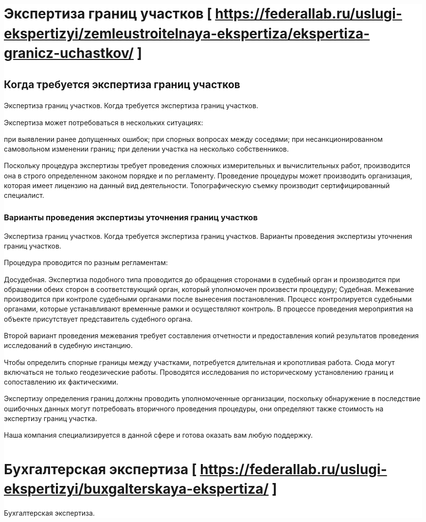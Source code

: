 # Экспертиза границ участков [ https://federallab.ru/uslugi-ekspertizyi/zemleustroitelnaya-ekspertiza/ekspertiza-granicz-uchastkov/ ]
## Когда требуется экспертиза границ участков
 Экспертиза границ участков. Когда требуется экспертиза границ участков. 

Экспертиза может потребоваться в нескольких ситуациях:

при выявлении ранее допущенных ошибок;
при спорных вопросах между соседями;
при несанкционированном самовольном изменении границ;
при делении участка на несколько собственников.


Поскольку процедура экспертизы требует проведения сложных измерительных и вычислительных работ, производится она в строго определенном законом порядке и по регламенту. Проведение процедуры может производить организация, которая имеет лицензию на данный вид деятельности. Топографическую съемку производит сертифицированный специалист.
### Варианты проведения экспертизы уточнения границ участков
 Экспертиза границ участков. Когда требуется экспертиза границ участков. Варианты проведения экспертизы уточнения границ участков.

Процедура проводится по разным регламентам:

Досудебная. Экспертиза подобного типа проводится до обращения сторонами в судебный орган и производится при обращении обеих сторон в соответствующий орган, который уполномочен произвести процедуру;
Судебная. Межевание производится при контроле судебными органами после вынесения постановления. Процесс контролируется судебными органами, которые устанавливают временные рамки и осуществляют контроль. В процессе проведения мероприятия на объекте присутствует представитель судебного органа.


Второй вариант проведения межевания требует составления отчетности и предоставления копий результатов проведения исследований в судебную инстанцию.

Чтобы определить спорные границы между участками, потребуется длительная и кропотливая работа. Сюда могут включаться не только геодезические работы. Проводятся исследования по историческому установлению границ и сопоставлению их фактическими.

Экспертизу определения границ должны проводить уполномоченные организации, поскольку обнаружение в последствие ошибочных данных могут потребовать вторичного проведения процедуры, они определяют также стоимость на экспертизу границ участка.

Наша компания специализируется в данной сфере и готова оказать вам любую поддержку.






# Бухгалтерская экспертиза [ https://federallab.ru/uslugi-ekspertizyi/buxgalterskaya-ekspertiza/ ]
Бухгалтерская экспертиза.  
